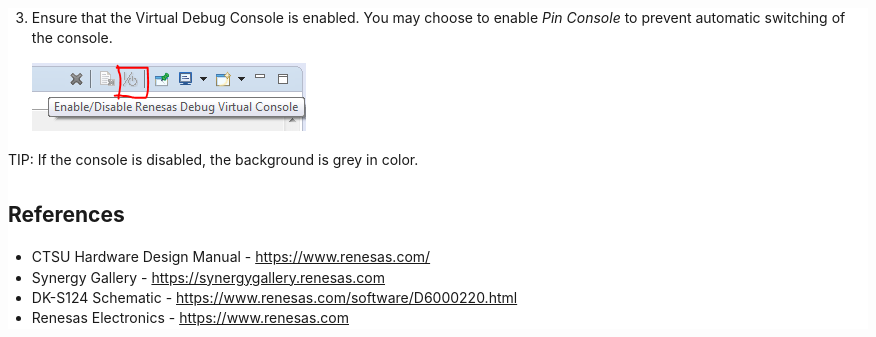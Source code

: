 3. Ensure that the Virtual Debug Console is enabled. You may choose to enable *Pin Console* to prevent automatic switching of the console.

	![Virtual Debug Console Enable Button](./images/E2_VirtualDebugConsole2.PNG)
	
TIP: If the console is disabled, the background is grey in color.

## References ##
- CTSU Hardware Design Manual - https://www.renesas.com/
- Synergy Gallery - https://synergygallery.renesas.com
- DK-S124 Schematic - https://www.renesas.com/software/D6000220.html
- Renesas Electronics - https://www.renesas.com